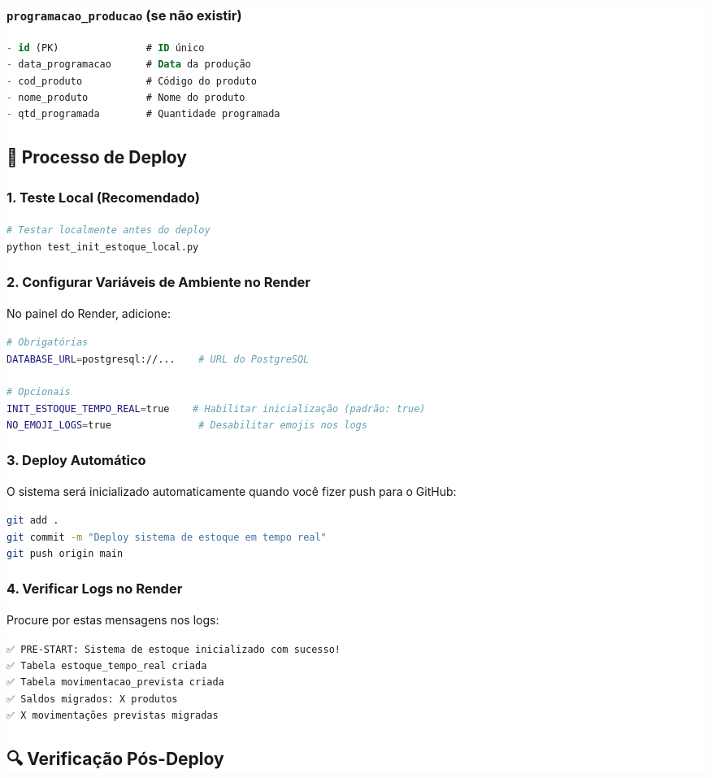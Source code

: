 ### `programacao_producao` (se não existir)
```sql
- id (PK)               # ID único
- data_programacao      # Data da produção
- cod_produto           # Código do produto
- nome_produto          # Nome do produto
- qtd_programada        # Quantidade programada
```

## 🚀 Processo de Deploy

### 1. **Teste Local** (Recomendado)
```bash
# Testar localmente antes do deploy
python test_init_estoque_local.py
```

### 2. **Configurar Variáveis de Ambiente no Render**

No painel do Render, adicione:
```bash
# Obrigatórias
DATABASE_URL=postgresql://...    # URL do PostgreSQL

# Opcionais
INIT_ESTOQUE_TEMPO_REAL=true    # Habilitar inicialização (padrão: true)
NO_EMOJI_LOGS=true               # Desabilitar emojis nos logs
```

### 3. **Deploy Automático**

O sistema será inicializado automaticamente quando você fizer push para o GitHub:

```bash
git add .
git commit -m "Deploy sistema de estoque em tempo real"
git push origin main
```

### 4. **Verificar Logs no Render**

Procure por estas mensagens nos logs:
```
✅ PRE-START: Sistema de estoque inicializado com sucesso!
✅ Tabela estoque_tempo_real criada
✅ Tabela movimentacao_prevista criada
✅ Saldos migrados: X produtos
✅ X movimentações previstas migradas
```

## 🔍 Verificação Pós-Deploy
